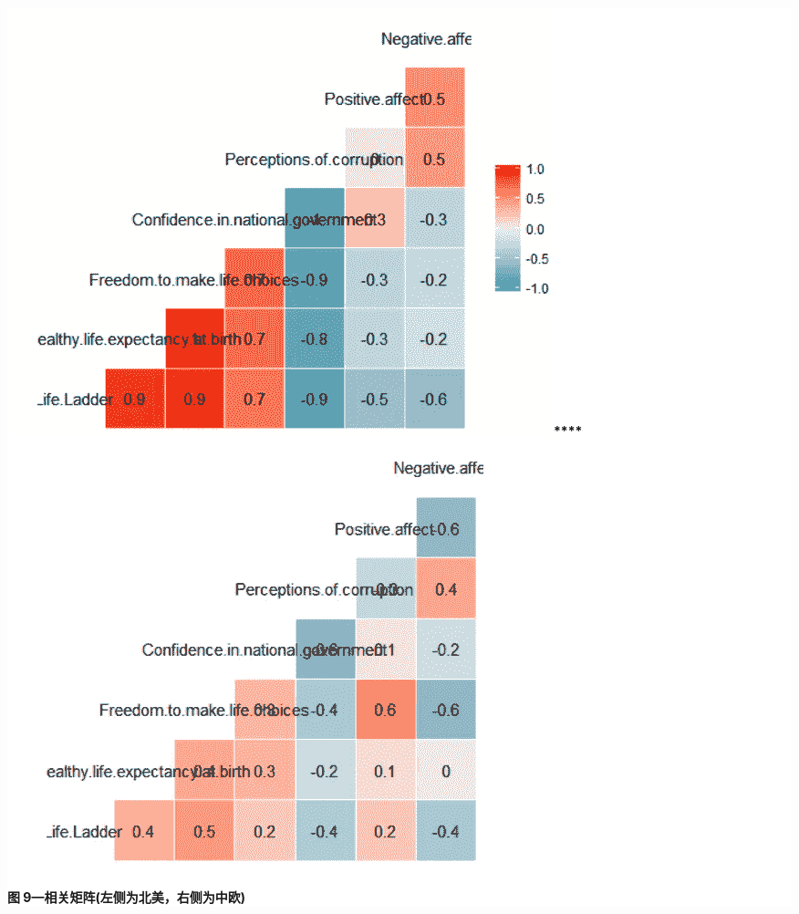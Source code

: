 **![](img/479ea98f98bb4c32ea57529a0d706c68.png)****![](img/0e9915f49d1221caeaa61c7058560914.png)**

**图 9—相关矩阵(左侧为北美，右侧为中欧)**
